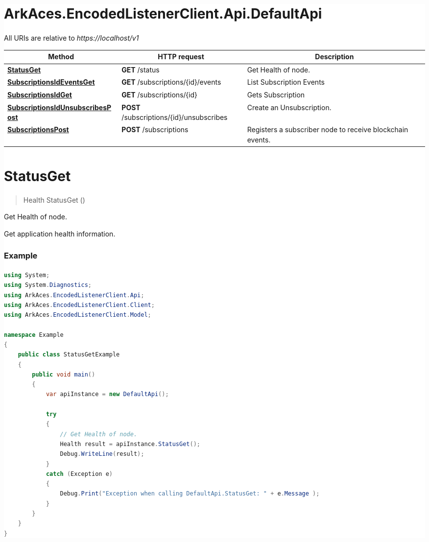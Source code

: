 # ArkAces.EncodedListenerClient.Api.DefaultApi

All URIs are relative to *https://localhost/v1*

Method | HTTP request | Description
------------- | ------------- | -------------
[**StatusGet**](DefaultApi.md#statusget) | **GET** /status | Get Health of node.
[**SubscriptionsIdEventsGet**](DefaultApi.md#subscriptionsideventsget) | **GET** /subscriptions/{id}/events | List Subscription Events
[**SubscriptionsIdGet**](DefaultApi.md#subscriptionsidget) | **GET** /subscriptions/{id} | Gets Subscription
[**SubscriptionsIdUnsubscribesPost**](DefaultApi.md#subscriptionsidunsubscribespost) | **POST** /subscriptions/{id}/unsubscribes | Create an Unsubscription.
[**SubscriptionsPost**](DefaultApi.md#subscriptionspost) | **POST** /subscriptions | Registers a subscriber node to receive blockchain events.


<a name="statusget"></a>
# **StatusGet**
> Health StatusGet ()

Get Health of node.

Get application health information.

### Example
```csharp
using System;
using System.Diagnostics;
using ArkAces.EncodedListenerClient.Api;
using ArkAces.EncodedListenerClient.Client;
using ArkAces.EncodedListenerClient.Model;

namespace Example
{
    public class StatusGetExample
    {
        public void main()
        {
            var apiInstance = new DefaultApi();

            try
            {
                // Get Health of node.
                Health result = apiInstance.StatusGet();
                Debug.WriteLine(result);
            }
            catch (Exception e)
            {
                Debug.Print("Exception when calling DefaultApi.StatusGet: " + e.Message );
            }
        }
    }
}
```
